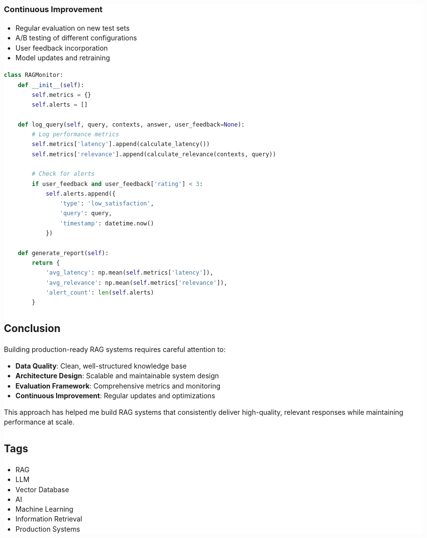 ### Continuous Improvement
- Regular evaluation on new test sets
- A/B testing of different configurations
- User feedback incorporation
- Model updates and retraining

```python
class RAGMonitor:
    def __init__(self):
        self.metrics = {}
        self.alerts = []
    
    def log_query(self, query, contexts, answer, user_feedback=None):
        # Log performance metrics
        self.metrics['latency'].append(calculate_latency())
        self.metrics['relevance'].append(calculate_relevance(contexts, query))
        
        # Check for alerts
        if user_feedback and user_feedback['rating'] < 3:
            self.alerts.append({
                'type': 'low_satisfaction',
                'query': query,
                'timestamp': datetime.now()
            })
    
    def generate_report(self):
        return {
            'avg_latency': np.mean(self.metrics['latency']),
            'avg_relevance': np.mean(self.metrics['relevance']),
            'alert_count': len(self.alerts)
        }
```

## Conclusion

Building production-ready RAG systems requires careful attention to:
- **Data Quality**: Clean, well-structured knowledge base
- **Architecture Design**: Scalable and maintainable system design
- **Evaluation Framework**: Comprehensive metrics and monitoring
- **Continuous Improvement**: Regular updates and optimizations

This approach has helped me build RAG systems that consistently deliver high-quality, relevant responses while maintaining performance at scale.

## Tags
- RAG
- LLM
- Vector Database
- AI
- Machine Learning
- Information Retrieval
- Production Systems
